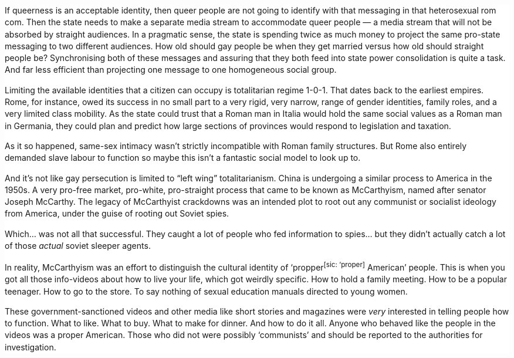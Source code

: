 <compare>
<james {% include timecode %}>

If queerness is an acceptable identity, then queer people are not going to identify with that messaging in that heterosexual rom com. Then the state needs to make a separate media stream to accommodate queer people — a media stream that will not be absorbed by straight audiences. In a pragmatic sense, the state is spending twice as much money to project the same pro-state messaging to two different audiences. How old should gay people be when they get married versus how old should straight people be? Synchronising both of these messages and assuring that they both feed into state power consolidation is quite a task. And far less efficient than projecting one message to one homogeneous social group. 

Limiting the available identities that a citizen can occupy is totalitarian regime 1-0-1. That dates back to the earliest empires. Rome, for instance, owed its success in no small part to a very rigid, very narrow, range of gender identities, family roles, and a very limited class mobility. As the state could trust that a Roman man in Italia would hold the same social values as a Roman man in Germania, they could plan and predict how large sections of provinces would respond to legislation and taxation. 

As it so happened, same-sex intimacy wasn’t strictly incompatible with Roman family structures. But Rome also entirely demanded slave labour to function so maybe this isn’t a fantastic social model to look up to. 

</james>
<from></from>
</compare>

<compare>
<james {% include timecode %}>

And it’s not like gay persecution is limited to “left wing” totalitarianism. China is undergoing a similar process to America in the 1950s. A very pro-free market, pro-white, pro-straight process that came to be known as McCarthyism, named after senator Joseph McCarthy. The legacy of McCarthyist crackdowns was an intended plot to root out any communist or socialist ideology from America, under the guise of rooting out Soviet spies. 

Which… was not all that successful. They caught a lot of people who fed information to spies… but they didn’t actually catch a lot of those *actual* soviet sleeper agents. 

</james>
<from></from>
</compare>

<compare>
<james {% include timecode %}>

In reality, McCarthyism was an effort to distinguish the cultural identity of ‘propper<sup class="add">[sic: ‘proper]</sup> American’ people. This is when you got all those info-videos about how to live your life, which got weirdly specific. How to hold a family meeting. How to be a popular teenager. How to go to the store. To say nothing of sexual education manuals directed to young women. 

<span class="add">These government-sanctioned videos and other media like short stories and magazines were *very* interested in telling people how to function. What to like. What to buy. What to make for dinner. And how to do it all.</span> Anyone who behaved like the people in the videos was a proper American. Those who did not were possibly ‘communists’ and should be reported to the authorities for investigation. 


[^iron-curtain]: Wasn't "Iron Curtain" a Soviet thing? The Great (Fire)Wall of China is the Chinese version.
[^shirts]: Preorder now my new t-shirt: "My Very Existence Topples Dictatorships"